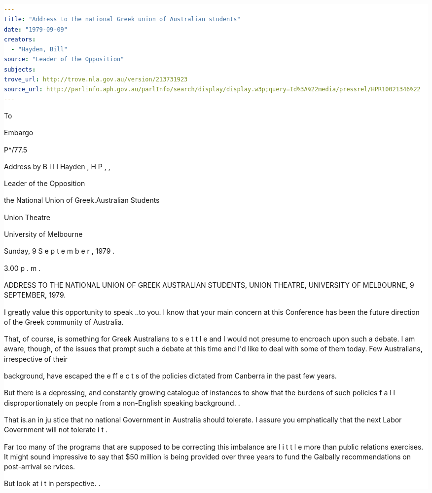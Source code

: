 ```yaml
---
title: "Address to the national Greek union of Australian students"
date: "1979-09-09"
creators:
  - "Hayden, Bill"
source: "Leader of the Opposition"
subjects:
trove_url: http://trove.nla.gov.au/version/213731923
source_url: http://parlinfo.aph.gov.au/parlInfo/search/display/display.w3p;query=Id%3A%22media/pressrel/HPR10021346%22
---
```


 To

 Embargo

 P^/77.5

 Address  by B i l l  Hayden , H P , ,  

 Leader of the Opposition

 the National  Union of Greek.Australian  Students

 Union Theatre 

 University  of Melbourne

 Sunday, 9 S e p t e m b e r ,  1979 .

 3.00  p . m .

 ADDRESS TO THE NATIONAL UNION OF GREEK AUSTRALIAN STUDENTS, UNION THEATRE,  UNIVERSITY OF MELBOURNE, 9 SEPTEMBER, 1979.

 I greatly value this opportunity to speak ..to you. I know that your  main concern at this Conference has been the future direction of  the Greek community of Australia.

 That, of course, is something for Greek Australians to s e t t l e  and I  would not presume to encroach upon such a debate. I am aware, though,  of the issues that prompt such a debate at this time and I'd like to  deal with some of them today. Few Australians, irrespective of their 

 background, have escaped the e ff e c t s of the policies dictated from  Canberra in the past few years.

 But there is a depressing, and constantly growing catalogue of instances to show that the burdens of such policies f a l l  disproportionately on people from a non-English speaking background. .

 That is.an in ju stice that no national Government in Australia should  tolerate. I assure you emphatically that the next Labor Government  will not tolerate i t .

 Far too many of the programs that are supposed to be correcting this  imbalance are l i t t l e  more than public relations exercises. It might  sound impressive to say that $50 million is being provided over three  years to fund the Galbally recommendations on post-arrival se rvices.

 But look at i t  in perspective. .
